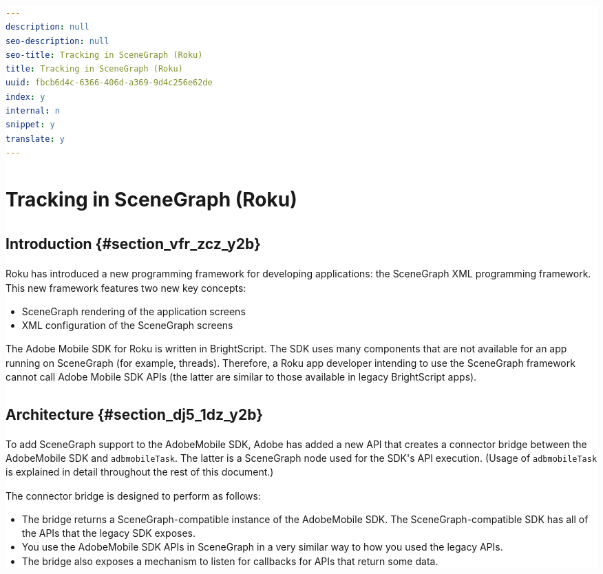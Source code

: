 ```yaml
---
description: null
seo-description: null
seo-title: Tracking in SceneGraph (Roku)
title: Tracking in SceneGraph (Roku)
uuid: fbcb6d4c-6366-406d-a369-9d4c256e62de
index: y
internal: n
snippet: y
translate: y
---
```


# Tracking in SceneGraph (Roku)

## Introduction {#section_vfr_zcz_y2b}

Roku has introduced a new programming framework for developing applications: the SceneGraph XML programming framework. This new framework features two new key concepts:

* SceneGraph rendering of the application screens
* XML configuration of the SceneGraph screens

The Adobe Mobile SDK for Roku is written in BrightScript. The SDK uses many components that are not available for an app running on SceneGraph (for example, threads). Therefore, a Roku app developer intending to use the SceneGraph framework cannot call Adobe Mobile SDK APIs (the latter are similar to those available in legacy BrightScript apps).

## Architecture {#section_dj5_1dz_y2b}

To add SceneGraph support to the AdobeMobile SDK, Adobe has added a new API that creates a connector bridge between the AdobeMobile SDK and `adbmobileTask`. The latter is a SceneGraph node used for the SDK's API execution. (Usage of `adbmobileTask` is explained in detail throughout the rest of this document.)

The connector bridge is designed to perform as follows:

* The bridge returns a SceneGraph-compatible instance of the AdobeMobile SDK. The SceneGraph-compatible SDK has all of the APIs that the legacy SDK exposes. 
* You use the AdobeMobile SDK APIs in SceneGraph in a very similar way to how you used the legacy APIs. 
* The bridge also exposes a mechanism to listen for callbacks for APIs that return some data.

<a id="fig_wc2_npx_1bb"></a>

